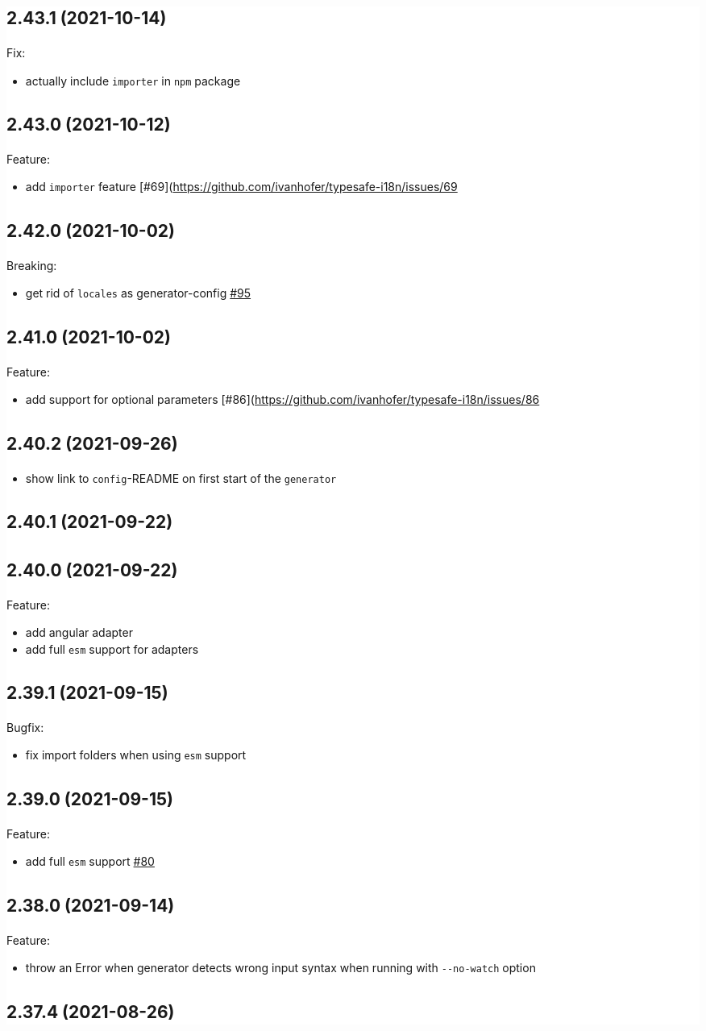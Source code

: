 ## 2.43.1 (2021-10-14)

Fix:
 - actually include `importer` in `npm` package

## 2.43.0 (2021-10-12)

Feature:
 - add `importer` feature [#69](https://github.com/ivanhofer/typesafe-i18n/issues/69

## 2.42.0 (2021-10-02)

Breaking:
 - get rid of `locales` as generator-config [#95](https://github.com/ivanhofer/typesafe-i18n/discussions/95)

## 2.41.0 (2021-10-02)

Feature:
 - add support for optional parameters [#86](https://github.com/ivanhofer/typesafe-i18n/issues/86

## 2.40.2 (2021-09-26)

 - show link to `config`-README on first start of the `generator`

## 2.40.1 (2021-09-22)
## 2.40.0 (2021-09-22)

Feature:
 - add angular adapter
 - add full `esm` support for adapters

## 2.39.1 (2021-09-15)

Bugfix:
 - fix import folders when using `esm` support

## 2.39.0 (2021-09-15)

Feature:
 - add full `esm` support [#80](https://github.com/ivanhofer/typesafe-i18n/issues/80)

## 2.38.0 (2021-09-14)

Feature:
 - throw an Error when generator detects wrong input syntax when running with `--no-watch` option

## 2.37.4 (2021-08-26)
